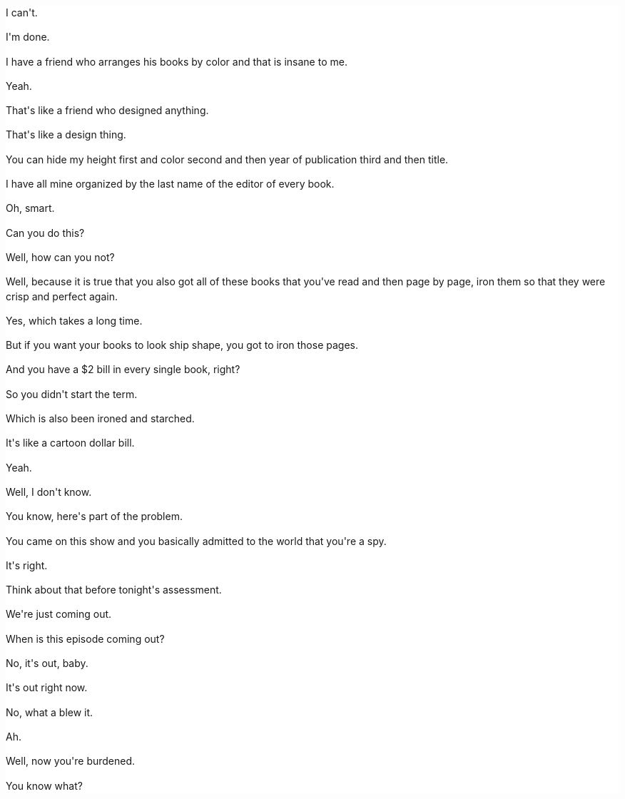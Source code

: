 I can't.

I'm done.

I have a friend who arranges his books by color and that is insane to me.

Yeah.

That's like a friend who designed anything.

That's like a design thing.

You can hide my height first and color second and then year of publication third and then title.

I have all mine organized by the last name of the editor of every book.

Oh, smart.

Can you do this?

Well, how can you not?

Well, because it is true that you also got all of these books that you've read and then page by page, iron them so that they were crisp and perfect again.

Yes, which takes a long time.

But if you want your books to look ship shape, you got to iron those pages.

And you have a $2 bill in every single book, right?

So you didn't start the term.

Which is also been ironed and starched.

It's like a cartoon dollar bill.

Yeah.

Well, I don't know.

You know, here's part of the problem.

You came on this show and you basically admitted to the world that you're a spy.

It's right.

Think about that before tonight's assessment.

We're just coming out.

When is this episode coming out?

No, it's out, baby.

It's out right now.

No, what a blew it.

Ah.

Well, now you're burdened.

You know what?
